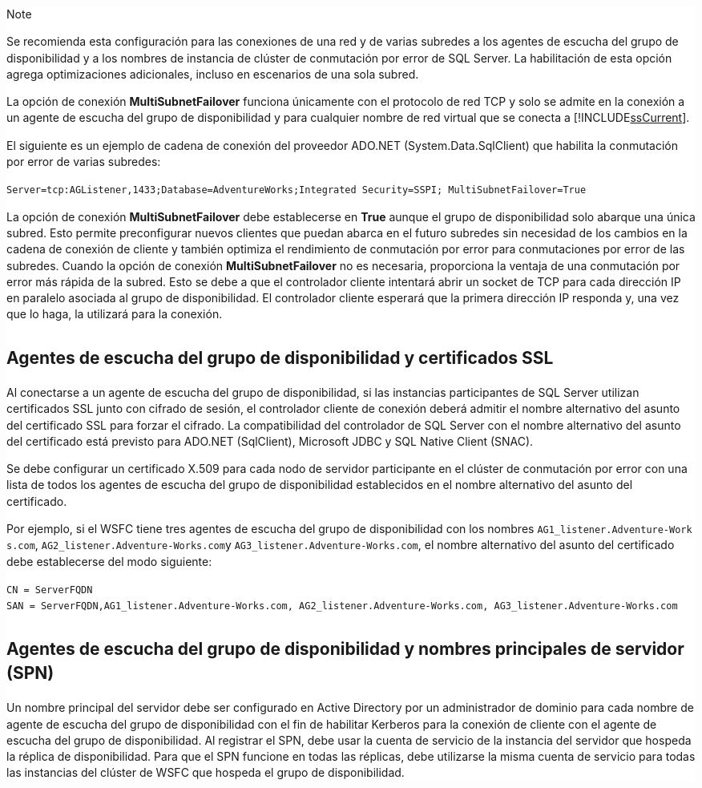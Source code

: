 > [!NOTE]  
>  Se recomienda esta configuración para las conexiones de una red y de varias subredes a los agentes de escucha del grupo de disponibilidad y a los nombres de instancia de clúster de conmutación por error de SQL Server.  La habilitación de esta opción agrega optimizaciones adicionales, incluso en escenarios de una sola subred.  
  
 La opción de conexión **MultiSubnetFailover** funciona únicamente con el protocolo de red TCP y solo se admite en la conexión a un agente de escucha del grupo de disponibilidad y para cualquier nombre de red virtual que se conecta a [!INCLUDE[ssCurrent](../../../includes/sscurrent-md.md)].  
  
 El siguiente es un ejemplo de cadena de conexión del proveedor ADO.NET (System.Data.SqlClient) que habilita la conmutación por error de varias subredes:  
  
```  
Server=tcp:AGListener,1433;Database=AdventureWorks;Integrated Security=SSPI; MultiSubnetFailover=True  
```  
  
 La opción de conexión **MultiSubnetFailover** debe establecerse en **True** aunque el grupo de disponibilidad solo abarque una única subred.  Esto permite preconfigurar nuevos clientes que puedan abarca en el futuro subredes sin necesidad de los cambios en la cadena de conexión de cliente y también optimiza el rendimiento de conmutación por error para conmutaciones por error de las subredes.  Cuando la opción de conexión **MultiSubnetFailover** no es necesaria, proporciona la ventaja de una conmutación por error más rápida de la subred.  Esto se debe a que el controlador cliente intentará abrir un socket de TCP para cada dirección IP en paralelo asociada al grupo de disponibilidad.  El controlador cliente esperará que la primera dirección IP responda y, una vez que lo haga, la utilizará para la conexión.  
  
##  <a name="SSLcertificates"></a> Agentes de escucha del grupo de disponibilidad y certificados SSL  
 Al conectarse a un agente de escucha del grupo de disponibilidad, si las instancias participantes de SQL Server utilizan certificados SSL junto con cifrado de sesión, el controlador cliente de conexión deberá admitir el nombre alternativo del asunto del certificado SSL para forzar el cifrado.  La compatibilidad del controlador de SQL Server con el nombre alternativo del asunto del certificado está previsto para ADO.NET (SqlClient), Microsoft JDBC y SQL Native Client (SNAC).  
  
 Se debe configurar un certificado X.509 para cada nodo de servidor participante en el clúster de conmutación por error con una lista de todos los agentes de escucha del grupo de disponibilidad establecidos en el nombre alternativo del asunto del certificado.  
  
 Por ejemplo, si el WSFC tiene tres agentes de escucha del grupo de disponibilidad con los nombres `AG1_listener.Adventure-Works.com`, `AG2_listener.Adventure-Works.com`y `AG3_listener.Adventure-Works.com`, el nombre alternativo del asunto del certificado debe establecerse del modo siguiente:  
  
```  
CN = ServerFQDN  
SAN = ServerFQDN,AG1_listener.Adventure-Works.com, AG2_listener.Adventure-Works.com, AG3_listener.Adventure-Works.com  
```  
  
##  <a name="SPNs"></a> Agentes de escucha del grupo de disponibilidad y nombres principales de servidor (SPN)  
 Un nombre principal del servidor debe ser configurado en Active Directory por un administrador de dominio para cada nombre de agente de escucha del grupo de disponibilidad con el fin de habilitar Kerberos para la conexión de cliente con el agente de escucha del grupo de disponibilidad. Al registrar el SPN, debe usar la cuenta de servicio de la instancia del servidor que hospeda la réplica de disponibilidad.  Para que el SPN funcione en todas las réplicas, debe utilizarse la misma cuenta de servicio para todas las instancias del clúster de WSFC que hospeda el grupo de disponibilidad.  
  